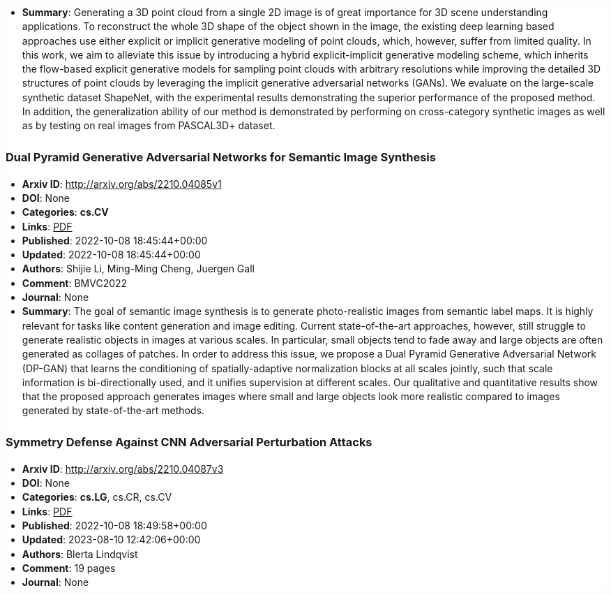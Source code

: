 - **Summary**: Generating a 3D point cloud from a single 2D image is of great importance for 3D scene understanding applications. To reconstruct the whole 3D shape of the object shown in the image, the existing deep learning based approaches use either explicit or implicit generative modeling of point clouds, which, however, suffer from limited quality. In this work, we aim to alleviate this issue by introducing a hybrid explicit-implicit generative modeling scheme, which inherits the flow-based explicit generative models for sampling point clouds with arbitrary resolutions while improving the detailed 3D structures of point clouds by leveraging the implicit generative adversarial networks (GANs). We evaluate on the large-scale synthetic dataset ShapeNet, with the experimental results demonstrating the superior performance of the proposed method. In addition, the generalization ability of our method is demonstrated by performing on cross-category synthetic images as well as by testing on real images from PASCAL3D+ dataset.



### Dual Pyramid Generative Adversarial Networks for Semantic Image Synthesis
- **Arxiv ID**: http://arxiv.org/abs/2210.04085v1
- **DOI**: None
- **Categories**: **cs.CV**
- **Links**: [PDF](http://arxiv.org/pdf/2210.04085v1)
- **Published**: 2022-10-08 18:45:44+00:00
- **Updated**: 2022-10-08 18:45:44+00:00
- **Authors**: Shijie Li, Ming-Ming Cheng, Juergen Gall
- **Comment**: BMVC2022
- **Journal**: None
- **Summary**: The goal of semantic image synthesis is to generate photo-realistic images from semantic label maps. It is highly relevant for tasks like content generation and image editing. Current state-of-the-art approaches, however, still struggle to generate realistic objects in images at various scales. In particular, small objects tend to fade away and large objects are often generated as collages of patches. In order to address this issue, we propose a Dual Pyramid Generative Adversarial Network (DP-GAN) that learns the conditioning of spatially-adaptive normalization blocks at all scales jointly, such that scale information is bi-directionally used, and it unifies supervision at different scales. Our qualitative and quantitative results show that the proposed approach generates images where small and large objects look more realistic compared to images generated by state-of-the-art methods.



### Symmetry Defense Against CNN Adversarial Perturbation Attacks
- **Arxiv ID**: http://arxiv.org/abs/2210.04087v3
- **DOI**: None
- **Categories**: **cs.LG**, cs.CR, cs.CV
- **Links**: [PDF](http://arxiv.org/pdf/2210.04087v3)
- **Published**: 2022-10-08 18:49:58+00:00
- **Updated**: 2023-08-10 12:42:06+00:00
- **Authors**: Blerta Lindqvist
- **Comment**: 19 pages
- **Journal**: None
